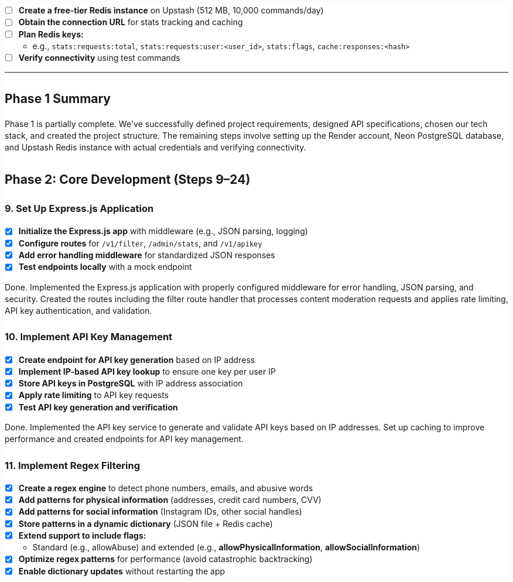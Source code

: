 - [ ] **Create a free-tier Redis instance** on Upstash (512 MB, 10,000 commands/day)
- [ ] **Obtain the connection URL** for stats tracking and caching
- [ ] **Plan Redis keys:**
  - e.g., `stats:requests:total`, `stats:requests:user:<user_id>`, `stats:flags`, `cache:responses:<hash>`
- [ ] **Verify connectivity** using test commands

---

## Phase 1 Summary

Phase 1 is partially complete. We've successfully defined project requirements, designed API specifications, chosen our tech stack, and created the project structure. The remaining steps involve setting up the Render account, Neon PostgreSQL database, and Upstash Redis instance with actual credentials and verifying connectivity.

## Phase 2: Core Development (Steps 9–24)

### 9. Set Up Express.js Application

- [x] **Initialize the Express.js app** with middleware (e.g., JSON parsing, logging)
- [x] **Configure routes** for `/v1/filter`, `/admin/stats`, and `/v1/apikey`
- [x] **Add error handling middleware** for standardized JSON responses
- [x] **Test endpoints locally** with a mock endpoint

Done. Implemented the Express.js application with properly configured middleware for error handling, JSON parsing, and security. Created the routes including the filter route handler that processes content moderation requests and applies rate limiting, API key authentication, and validation.

### 10. Implement API Key Management

- [x] **Create endpoint for API key generation** based on IP address
- [x] **Implement IP-based API key lookup** to ensure one key per user IP
- [x] **Store API keys in PostgreSQL** with IP address association
- [x] **Apply rate limiting** to API key requests
- [x] **Test API key generation and verification**

Done. Implemented the API key service to generate and validate API keys based on IP addresses. Set up caching to improve performance and created endpoints for API key management.

### 11. Implement Regex Filtering

- [x] **Create a regex engine** to detect phone numbers, emails, and abusive words
- [x] **Add patterns for physical information** (addresses, credit card numbers, CVV)
- [x] **Add patterns for social information** (Instagram IDs, other social handles)
- [x] **Store patterns in a dynamic dictionary** (JSON file + Redis cache)
- [x] **Extend support to include flags:**
  - Standard (e.g., allowAbuse) and extended (e.g., **allowPhysicalInformation**, **allowSocialInformation**)
- [x] **Optimize regex patterns** for performance (avoid catastrophic backtracking)
- [x] **Enable dictionary updates** without restarting the app
